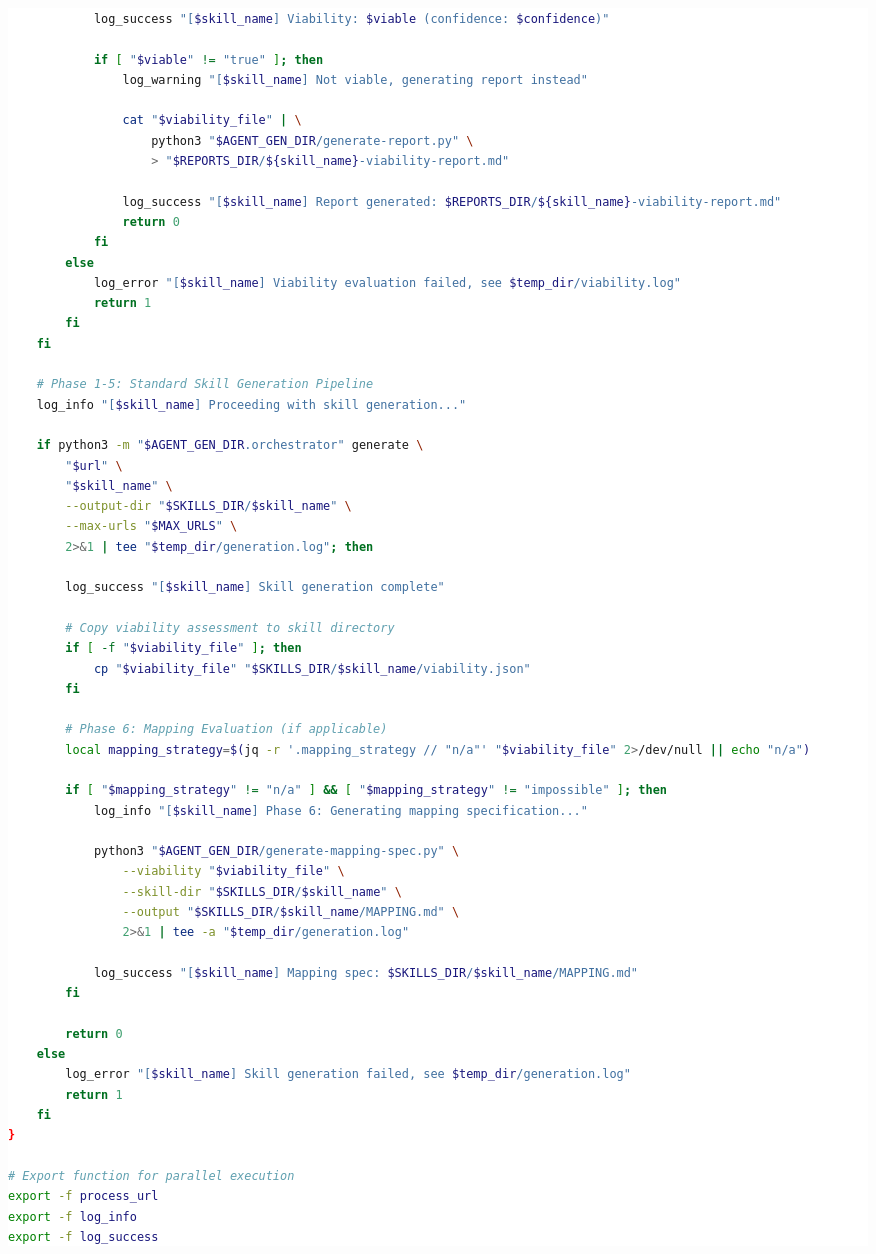 ```bash
            log_success "[$skill_name] Viability: $viable (confidence: $confidence)"

            if [ "$viable" != "true" ]; then
                log_warning "[$skill_name] Not viable, generating report instead"

                cat "$viability_file" | \
                    python3 "$AGENT_GEN_DIR/generate-report.py" \
                    > "$REPORTS_DIR/${skill_name}-viability-report.md"

                log_success "[$skill_name] Report generated: $REPORTS_DIR/${skill_name}-viability-report.md"
                return 0
            fi
        else
            log_error "[$skill_name] Viability evaluation failed, see $temp_dir/viability.log"
            return 1
        fi
    fi

    # Phase 1-5: Standard Skill Generation Pipeline
    log_info "[$skill_name] Proceeding with skill generation..."

    if python3 -m "$AGENT_GEN_DIR.orchestrator" generate \
        "$url" \
        "$skill_name" \
        --output-dir "$SKILLS_DIR/$skill_name" \
        --max-urls "$MAX_URLS" \
        2>&1 | tee "$temp_dir/generation.log"; then

        log_success "[$skill_name] Skill generation complete"

        # Copy viability assessment to skill directory
        if [ -f "$viability_file" ]; then
            cp "$viability_file" "$SKILLS_DIR/$skill_name/viability.json"
        fi

        # Phase 6: Mapping Evaluation (if applicable)
        local mapping_strategy=$(jq -r '.mapping_strategy // "n/a"' "$viability_file" 2>/dev/null || echo "n/a")

        if [ "$mapping_strategy" != "n/a" ] && [ "$mapping_strategy" != "impossible" ]; then
            log_info "[$skill_name] Phase 6: Generating mapping specification..."

            python3 "$AGENT_GEN_DIR/generate-mapping-spec.py" \
                --viability "$viability_file" \
                --skill-dir "$SKILLS_DIR/$skill_name" \
                --output "$SKILLS_DIR/$skill_name/MAPPING.md" \
                2>&1 | tee -a "$temp_dir/generation.log"

            log_success "[$skill_name] Mapping spec: $SKILLS_DIR/$skill_name/MAPPING.md"
        fi

        return 0
    else
        log_error "[$skill_name] Skill generation failed, see $temp_dir/generation.log"
        return 1
    fi
}

# Export function for parallel execution
export -f process_url
export -f log_info
export -f log_success
```